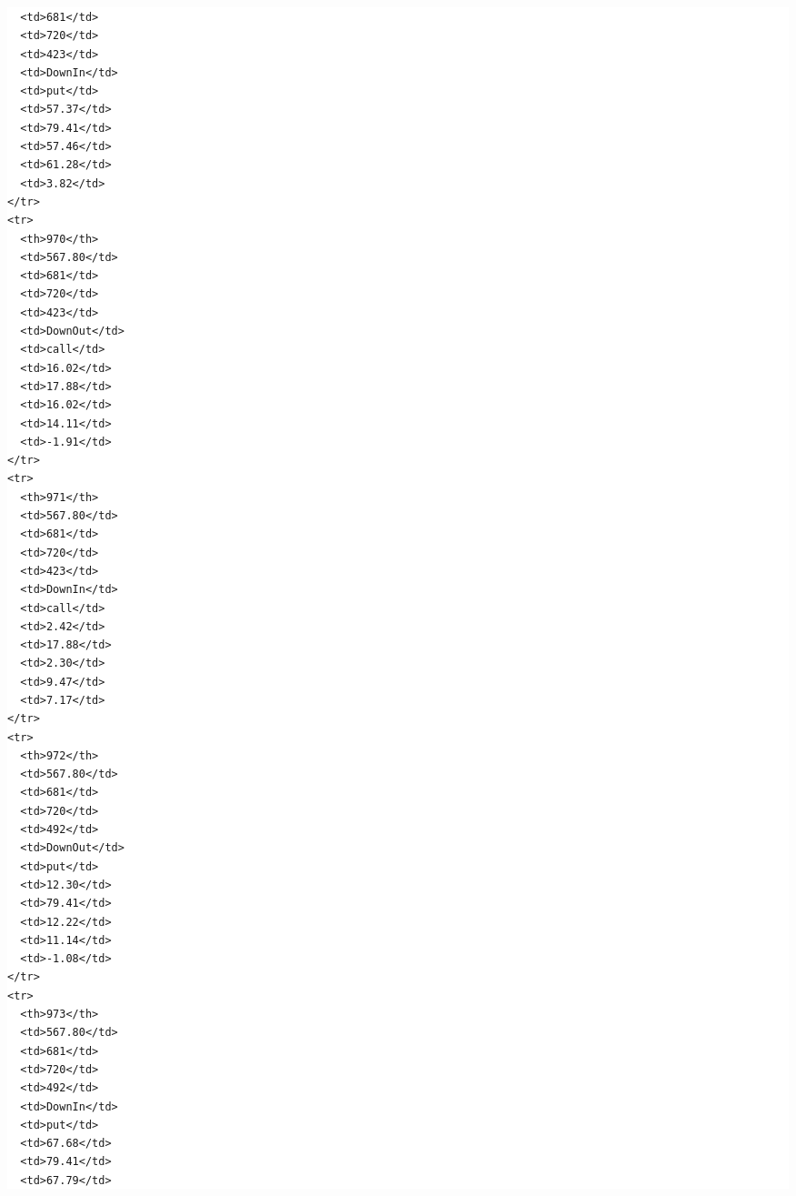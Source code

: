       <td>681</td>
      <td>720</td>
      <td>423</td>
      <td>DownIn</td>
      <td>put</td>
      <td>57.37</td>
      <td>79.41</td>
      <td>57.46</td>
      <td>61.28</td>
      <td>3.82</td>
    </tr>
    <tr>
      <th>970</th>
      <td>567.80</td>
      <td>681</td>
      <td>720</td>
      <td>423</td>
      <td>DownOut</td>
      <td>call</td>
      <td>16.02</td>
      <td>17.88</td>
      <td>16.02</td>
      <td>14.11</td>
      <td>-1.91</td>
    </tr>
    <tr>
      <th>971</th>
      <td>567.80</td>
      <td>681</td>
      <td>720</td>
      <td>423</td>
      <td>DownIn</td>
      <td>call</td>
      <td>2.42</td>
      <td>17.88</td>
      <td>2.30</td>
      <td>9.47</td>
      <td>7.17</td>
    </tr>
    <tr>
      <th>972</th>
      <td>567.80</td>
      <td>681</td>
      <td>720</td>
      <td>492</td>
      <td>DownOut</td>
      <td>put</td>
      <td>12.30</td>
      <td>79.41</td>
      <td>12.22</td>
      <td>11.14</td>
      <td>-1.08</td>
    </tr>
    <tr>
      <th>973</th>
      <td>567.80</td>
      <td>681</td>
      <td>720</td>
      <td>492</td>
      <td>DownIn</td>
      <td>put</td>
      <td>67.68</td>
      <td>79.41</td>
      <td>67.79</td>